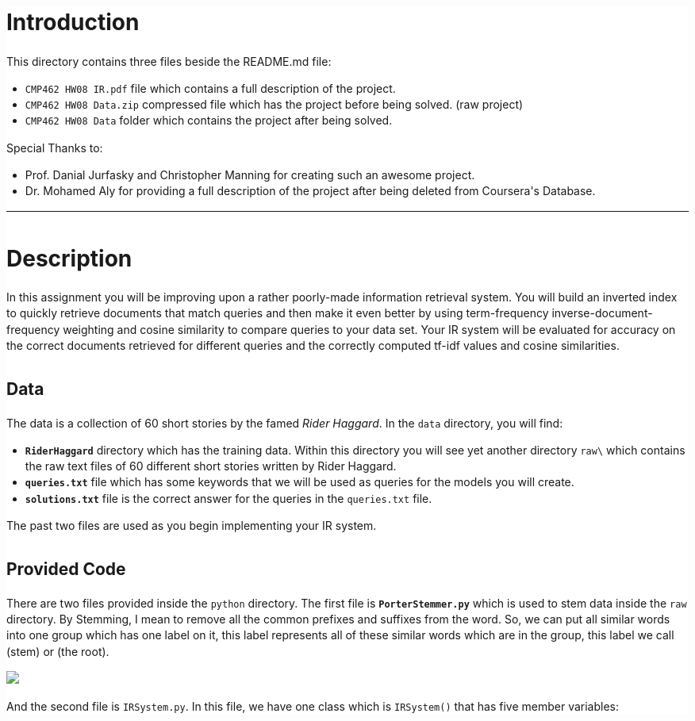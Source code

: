 # Introduction

This directory contains three files beside the README.md file:

- `CMP462 HW08 IR.pdf` file which contains a full description of the project.
- `CMP462 HW08 Data.zip` compressed file which has the project before being solved. (raw project)
- `CMP462 HW08 Data` folder which contains the project after being solved.

Special Thanks to:

- Prof. Danial Jurfasky and Christopher Manning for creating such an awesome project.
- Dr. Mohamed Aly for providing a full description of the project after being deleted from Coursera's Database.

---

# Description

In this assignment you will be improving upon a rather poorly-made information retrieval system. You will build an inverted index to quickly retrieve documents that match queries and then make it even better by using term-frequency inverse-document-frequency weighting and cosine similarity to compare queries to your data set. Your IR system will be evaluated for accuracy on the correct documents retrieved for different queries and the correctly computed tf-idf values and cosine similarities.



## Data

The data is a collection of 60 short stories by the famed _Rider Haggard_. In the `data` directory, you will find:

- **`RiderHaggard`** directory which has the training data. Within this directory you will see yet another directory `raw\` which  contains the raw text files of 60 different short stories written by Rider Haggard. 
- **`queries.txt`** file which has some keywords that we will be used as queries for the models you will create.
- **`solutions.txt`** file is the correct answer for the queries in the `queries.txt` file.

The past two files are used as you begin implementing your IR system.



## Provided Code

There are two files provided inside the `python` directory. The first file is **`PorterStemmer.py`** which is used to stem data inside the `raw` directory.  By Stemming, I mean to remove all the common prefixes and suffixes from the word. So, we can put all similar words into one group which has one label on it, this label represents all of these similar words which are in the group, this label we call (stem) or (the root). 

![](http://www.mediafire.com/convkey/50e0/w49mnjnbv35vq8zzg.jpg)

And the second file is `IRSystem.py`. In this file, we have one class which is `IRSystem()` that has five member variables:
